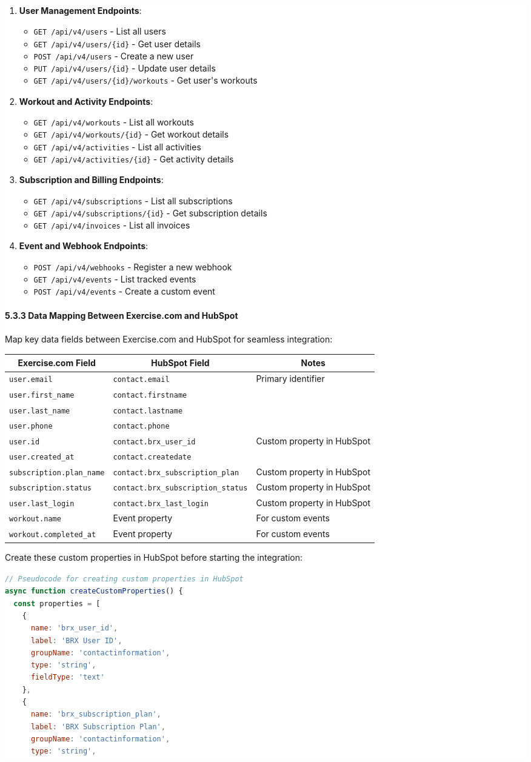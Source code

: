 1. **User Management Endpoints**:
   - `GET /api/v4/users` - List all users
   - `GET /api/v4/users/{id}` - Get user details
   - `POST /api/v4/users` - Create a new user
   - `PUT /api/v4/users/{id}` - Update user details
   - `GET /api/v4/users/{id}/workouts` - Get user's workouts

2. **Workout and Activity Endpoints**:
   - `GET /api/v4/workouts` - List all workouts
   - `GET /api/v4/workouts/{id}` - Get workout details
   - `GET /api/v4/activities` - List all activities
   - `GET /api/v4/activities/{id}` - Get activity details

3. **Subscription and Billing Endpoints**:
   - `GET /api/v4/subscriptions` - List all subscriptions
   - `GET /api/v4/subscriptions/{id}` - Get subscription details
   - `GET /api/v4/invoices` - List all invoices

4. **Event and Webhook Endpoints**:
   - `POST /api/v4/webhooks` - Register a new webhook
   - `GET /api/v4/events` - List tracked events
   - `POST /api/v4/events` - Create a custom event

#### 5.3.3 Data Mapping Between Exercise.com and HubSpot

Map key data fields between Exercise.com and HubSpot for seamless integration:

| Exercise.com Field | HubSpot Field | Notes |
|-------------------|---------------|-------|
| `user.email` | `contact.email` | Primary identifier |
| `user.first_name` | `contact.firstname` | |
| `user.last_name` | `contact.lastname` | |
| `user.phone` | `contact.phone` | |
| `user.id` | `contact.brx_user_id` | Custom property in HubSpot |
| `user.created_at` | `contact.createdate` | |
| `subscription.plan_name` | `contact.brx_subscription_plan` | Custom property in HubSpot |
| `subscription.status` | `contact.brx_subscription_status` | Custom property in HubSpot |
| `user.last_login` | `contact.brx_last_login` | Custom property in HubSpot |
| `workout.name` | Event property | For custom events |
| `workout.completed_at` | Event property | For custom events |

Create these custom properties in HubSpot before starting the integration:

```javascript
// Pseudocode for creating custom properties in HubSpot
async function createCustomProperties() {
  const properties = [
    {
      name: 'brx_user_id',
      label: 'BRX User ID',
      groupName: 'contactinformation',
      type: 'string',
      fieldType: 'text'
    },
    {
      name: 'brx_subscription_plan',
      label: 'BRX Subscription Plan',
      groupName: 'contactinformation',
      type: 'string',
```